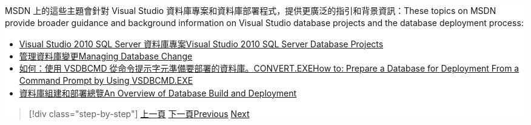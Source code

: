 <span data-ttu-id="3e0c8-239">MSDN 上的這些主題會針對 Visual Studio 資料庫專案和資料庫部署程式，提供更廣泛的指引和背景資訊：</span><span class="sxs-lookup"><span data-stu-id="3e0c8-239">These topics on MSDN provide broader guidance and background information on Visual Studio database projects and the database deployment process:</span></span>

- [<span data-ttu-id="3e0c8-240">Visual Studio 2010 SQL Server 資料庫專案</span><span class="sxs-lookup"><span data-stu-id="3e0c8-240">Visual Studio 2010 SQL Server Database Projects</span></span>](https://msdn.microsoft.com/library/ff678491.aspx)
- [<span data-ttu-id="3e0c8-241">管理資料庫變更</span><span class="sxs-lookup"><span data-stu-id="3e0c8-241">Managing Database Change</span></span>](https://msdn.microsoft.com/library/aa833404.aspx)
- [<span data-ttu-id="3e0c8-242">如何：使用 VSDBCMD 從命令提示字元準備要部署的資料庫。CONVERT.EXE</span><span class="sxs-lookup"><span data-stu-id="3e0c8-242">How to: Prepare a Database for Deployment From a Command Prompt by Using VSDBCMD.EXE</span></span>](https://msdn.microsoft.com/library/dd193258.aspx)
- [<span data-ttu-id="3e0c8-243">資料庫組建和部署總覽</span><span class="sxs-lookup"><span data-stu-id="3e0c8-243">An Overview of Database Build and Deployment</span></span>](https://msdn.microsoft.com/library/aa833165.aspx)

> [!div class="step-by-step"]
> <span data-ttu-id="3e0c8-244">[上一頁](deploying-web-packages.md)
> [下一頁](creating-and-running-a-deployment-command-file.md)</span><span class="sxs-lookup"><span data-stu-id="3e0c8-244">[Previous](deploying-web-packages.md)
[Next](creating-and-running-a-deployment-command-file.md)</span></span>

